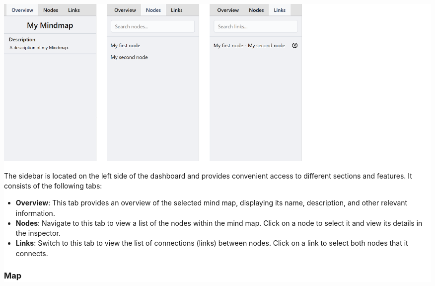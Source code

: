 <img src="./screenshots/sidebar.png" width="600">

The sidebar is located on the left side of the dashboard and provides convenient access to different sections and features. It consists of the following tabs:

- **Overview**: This tab provides an overview of the selected mind map, displaying its name, description, and other relevant information.
- **Nodes**: Navigate to this tab to view a list of the nodes within the mind map. Click on a node to select it and view its details in the inspector.
- **Links**: Switch to this tab to view the list of connections (links) between nodes. Click on a link to select both nodes that it connects.

### Map
